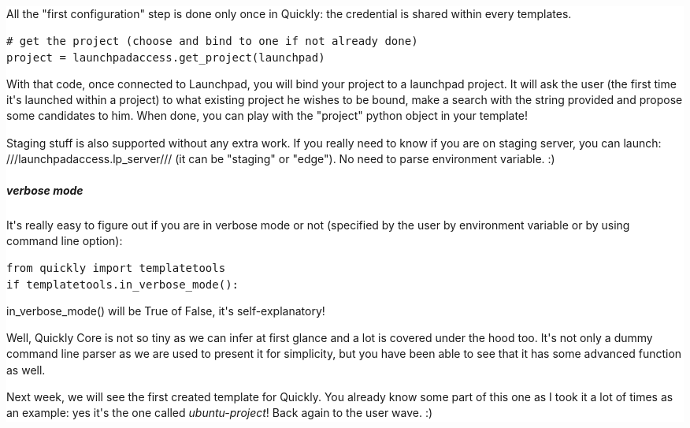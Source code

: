 <p>All the "first configuration" step is done only once in Quickly: the credential is shared within every templates.</p>

<pre>
# get the project (choose and bind to one if not already done)
project = launchpadaccess.get_project(launchpad)
</pre>


<p>With that code, once connected to Launchpad, you will bind your project to a launchpad project. It will ask the user (the first time it's launched within a project) to what existing project he wishes to be bound, make a search with the string provided and propose some candidates to him. When done, you can play with the "project" python object in your template!</p>


<p>Staging stuff is also supported without any extra work. If you really need to know if you are on staging server, you can launch: ///launchpadaccess.lp_server///
(it can be "staging" or "edge"). No need to parse environment variable. :)</p>


<h5>verbose mode</h5>

<p>It's really easy to figure out if you are in verbose mode or not (specified by the user by environment variable or by using command line option):</p>

<pre>
from quickly import templatetools
if templatetools.in_verbose_mode():
</pre>


<p>in_verbose_mode() will be True of False, it's self-explanatory!</p>



<p>Well, Quickly Core is not so tiny as we can infer at first glance and a lot is covered under the hood too. It's not only a dummy command line parser as we are used to present it for simplicity, but you have been able to see that it has some advanced function as well.</p>


<p>Next week, we will see the first created template for Quickly. You already know some part of this one as I took it a lot of times as an example: yes it's the one called <em>ubuntu-project</em>! Back again to the user wave. :)</p>